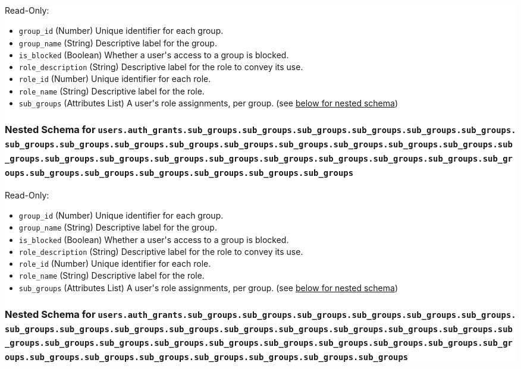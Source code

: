 Read-Only:

- `group_id` (Number) Unique identifier for each group.
- `group_name` (String) Descriptive label for the group.
- `is_blocked` (Boolean) Whether a user's access to a group is blocked.
- `role_description` (String) Descriptive label for the role to convey its use.
- `role_id` (Number) Unique identifier for each role.
- `role_name` (String) Descriptive label for the role.
- `sub_groups` (Attributes List) A user's role assignments, per group. (see [below for nested schema](#nestedatt--users--auth_grants--sub_groups--sub_groups--sub_groups--sub_groups--sub_groups--sub_groups--sub_groups--sub_groups--sub_groups--sub_groups--sub_groups--sub_groups--sub_groups--sub_groups--sub_groups--sub_groups--sub_groups--sub_groups--sub_groups--sub_groups--sub_groups--sub_groups--sub_groups--sub_groups--sub_groups--sub_groups--sub_groups--sub_groups--sub_groups--sub_groups--sub_groups))

<a id="nestedatt--users--auth_grants--sub_groups--sub_groups--sub_groups--sub_groups--sub_groups--sub_groups--sub_groups--sub_groups--sub_groups--sub_groups--sub_groups--sub_groups--sub_groups--sub_groups--sub_groups--sub_groups--sub_groups--sub_groups--sub_groups--sub_groups--sub_groups--sub_groups--sub_groups--sub_groups--sub_groups--sub_groups--sub_groups--sub_groups--sub_groups--sub_groups--sub_groups"></a>
### Nested Schema for `users.auth_grants.sub_groups.sub_groups.sub_groups.sub_groups.sub_groups.sub_groups.sub_groups.sub_groups.sub_groups.sub_groups.sub_groups.sub_groups.sub_groups.sub_groups.sub_groups.sub_groups.sub_groups.sub_groups.sub_groups.sub_groups.sub_groups.sub_groups.sub_groups.sub_groups.sub_groups.sub_groups.sub_groups.sub_groups.sub_groups.sub_groups.sub_groups`

Read-Only:

- `group_id` (Number) Unique identifier for each group.
- `group_name` (String) Descriptive label for the group.
- `is_blocked` (Boolean) Whether a user's access to a group is blocked.
- `role_description` (String) Descriptive label for the role to convey its use.
- `role_id` (Number) Unique identifier for each role.
- `role_name` (String) Descriptive label for the role.
- `sub_groups` (Attributes List) A user's role assignments, per group. (see [below for nested schema](#nestedatt--users--auth_grants--sub_groups--sub_groups--sub_groups--sub_groups--sub_groups--sub_groups--sub_groups--sub_groups--sub_groups--sub_groups--sub_groups--sub_groups--sub_groups--sub_groups--sub_groups--sub_groups--sub_groups--sub_groups--sub_groups--sub_groups--sub_groups--sub_groups--sub_groups--sub_groups--sub_groups--sub_groups--sub_groups--sub_groups--sub_groups--sub_groups--sub_groups--sub_groups))

<a id="nestedatt--users--auth_grants--sub_groups--sub_groups--sub_groups--sub_groups--sub_groups--sub_groups--sub_groups--sub_groups--sub_groups--sub_groups--sub_groups--sub_groups--sub_groups--sub_groups--sub_groups--sub_groups--sub_groups--sub_groups--sub_groups--sub_groups--sub_groups--sub_groups--sub_groups--sub_groups--sub_groups--sub_groups--sub_groups--sub_groups--sub_groups--sub_groups--sub_groups--sub_groups"></a>
### Nested Schema for `users.auth_grants.sub_groups.sub_groups.sub_groups.sub_groups.sub_groups.sub_groups.sub_groups.sub_groups.sub_groups.sub_groups.sub_groups.sub_groups.sub_groups.sub_groups.sub_groups.sub_groups.sub_groups.sub_groups.sub_groups.sub_groups.sub_groups.sub_groups.sub_groups.sub_groups.sub_groups.sub_groups.sub_groups.sub_groups.sub_groups.sub_groups.sub_groups.sub_groups`
